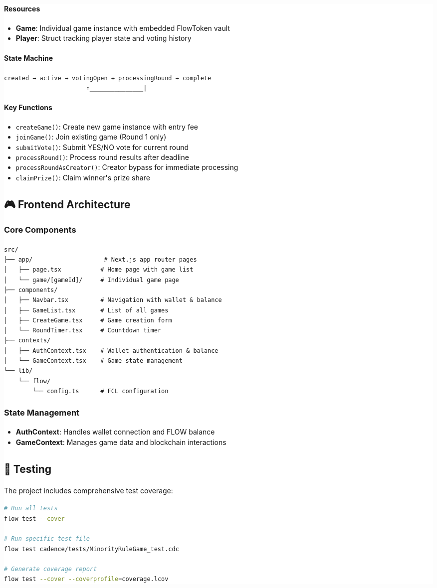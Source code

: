 #### Resources
- **Game**: Individual game instance with embedded FlowToken vault
- **Player**: Struct tracking player state and voting history

#### State Machine
```
created → active → votingOpen ↔ processingRound → complete
                       ↑_______________|
```

#### Key Functions
- `createGame()`: Create new game instance with entry fee
- `joinGame()`: Join existing game (Round 1 only)
- `submitVote()`: Submit YES/NO vote for current round
- `processRound()`: Process round results after deadline
- `processRoundAsCreator()`: Creator bypass for immediate processing
- `claimPrize()`: Claim winner's prize share

## 🎮 Frontend Architecture

### Core Components

```
src/
├── app/                    # Next.js app router pages
│   ├── page.tsx           # Home page with game list
│   └── game/[gameId]/     # Individual game page
├── components/
│   ├── Navbar.tsx         # Navigation with wallet & balance
│   ├── GameList.tsx       # List of all games
│   ├── CreateGame.tsx     # Game creation form
│   └── RoundTimer.tsx     # Countdown timer
├── contexts/
│   ├── AuthContext.tsx    # Wallet authentication & balance
│   └── GameContext.tsx    # Game state management
└── lib/
    └── flow/
        └── config.ts      # FCL configuration
```

### State Management

- **AuthContext**: Handles wallet connection and FLOW balance
- **GameContext**: Manages game data and blockchain interactions

## 🧪 Testing

The project includes comprehensive test coverage:

```bash
# Run all tests
flow test --cover

# Run specific test file
flow test cadence/tests/MinorityRuleGame_test.cdc

# Generate coverage report
flow test --cover --coverprofile=coverage.lcov
```
